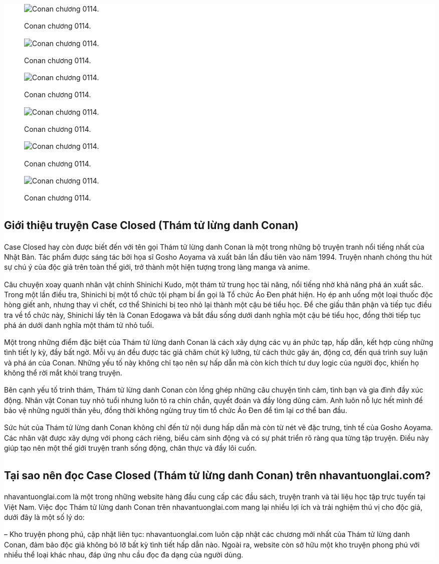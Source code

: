 <figure><img src="https://nhavantuonglai.com/image/manga/gosho-aoyama-case-closed-0114-13.jpg" alt="Conan chương 0114." title="Conan chương 0114." height=100% width=100%><figcaption></p>Conan chương 0114.</p></figcaption></figure>

<figure><img src="https://nhavantuonglai.com/image/manga/gosho-aoyama-case-closed-0114-14.jpg" alt="Conan chương 0114." title="Conan chương 0114." height=100% width=100%><figcaption></p>Conan chương 0114.</p></figcaption></figure>

<figure><img src="https://nhavantuonglai.com/image/manga/gosho-aoyama-case-closed-0114-15.jpg" alt="Conan chương 0114." title="Conan chương 0114." height=100% width=100%><figcaption></p>Conan chương 0114.</p></figcaption></figure>

<figure><img src="https://nhavantuonglai.com/image/manga/gosho-aoyama-case-closed-0114-16.jpg" alt="Conan chương 0114." title="Conan chương 0114." height=100% width=100%><figcaption></p>Conan chương 0114.</p></figcaption></figure>

<figure><img src="https://nhavantuonglai.com/image/manga/gosho-aoyama-case-closed-0114-17.jpg" alt="Conan chương 0114." title="Conan chương 0114." height=100% width=100%><figcaption></p>Conan chương 0114.</p></figcaption></figure>

<figure><img src="https://nhavantuonglai.com/image/manga/gosho-aoyama-case-closed-0114-18.jpg" alt="Conan chương 0114." title="Conan chương 0114." height=100% width=100%><figcaption></p>Conan chương 0114.</p></figcaption></figure>

## Giới thiệu truyện Case Closed (Thám tử lừng danh Conan)

Case Closed hay còn được biết đến với tên gọi Thám tử lừng danh Conan là một trong những bộ truyện tranh nổi tiếng nhất của Nhật Bản. Tác phẩm được sáng tác bởi họa sĩ Gosho Aoyama và xuất bản lần đầu tiên vào năm 1994. Truyện nhanh chóng thu hút sự chú ý của độc giả trên toàn thế giới, trở thành một hiện tượng trong làng manga và anime.

Câu chuyện xoay quanh nhân vật chính Shinichi Kudo, một thám tử trung học tài năng, nổi tiếng nhờ khả năng phá án xuất sắc. Trong một lần điều tra, Shinichi bị một tổ chức tội phạm bí ẩn gọi là Tổ chức Áo Đen phát hiện. Họ ép anh uống một loại thuốc độc hòng giết anh, nhưng thay vì chết, cơ thể Shinichi bị teo nhỏ lại thành một cậu bé tiểu học. Để che giấu thân phận và tiếp tục điều tra về tổ chức này, Shinichi lấy tên là Conan Edogawa và bắt đầu sống dưới danh nghĩa một cậu bé tiểu học, đồng thời tiếp tục phá án dưới danh nghĩa một thám tử nhỏ tuổi.

Một trong những điểm đặc biệt của Thám tử lừng danh Conan là cách xây dựng các vụ án phức tạp, hấp dẫn, kết hợp cùng những tình tiết ly kỳ, đầy bất ngờ. Mỗi vụ án đều được tác giả chăm chút kỹ lưỡng, từ cách thức gây án, động cơ, đến quá trình suy luận và phá án của Conan. Những yếu tố này không chỉ tạo nên sự hấp dẫn mà còn kích thích tư duy logic của người đọc, khiến họ không thể rời mắt khỏi trang truyện.

Bên cạnh yếu tố trinh thám, Thám tử lừng danh Conan còn lồng ghép những câu chuyện tình cảm, tình bạn và gia đình đầy xúc động. Nhân vật Conan tuy nhỏ tuổi nhưng luôn tỏ ra chín chắn, quyết đoán và đầy lòng dũng cảm. Anh luôn nỗ lực hết mình để bảo vệ những người thân yêu, đồng thời không ngừng truy tìm tổ chức Áo Đen để tìm lại cơ thể ban đầu.

Sức hút của Thám tử lừng danh Conan không chỉ đến từ nội dung hấp dẫn mà còn từ nét vẽ đặc trưng, tinh tế của Gosho Aoyama. Các nhân vật được xây dựng với phong cách riêng, biểu cảm sinh động và có sự phát triển rõ ràng qua từng tập truyện. Điều này giúp tạo nên một thế giới truyện tranh sống động, chân thực và đầy lôi cuốn.

## Tại sao nên đọc Case Closed (Thám tử lừng danh Conan) trên nhavantuonglai.com?

nhavantuonglai.com là một trong những website hàng đầu cung cấp các đầu sách, truyện tranh và tài liệu học tập trực tuyến tại Việt Nam. Việc đọc Thám tử lừng danh Conan trên nhavantuonglai.com mang lại nhiều lợi ích và trải nghiệm thú vị cho độc giả, dưới đây là một số lý do:

– Kho truyện phong phú, cập nhật liên tục: nhavantuonglai.com luôn cập nhật các chương mới nhất của Thám tử lừng danh Conan, đảm bảo độc giả không bỏ lỡ bất kỳ tình tiết hấp dẫn nào. Ngoài ra, website còn sở hữu một kho truyện phong phú với nhiều thể loại khác nhau, đáp ứng nhu cầu đọc đa dạng của người dùng.
